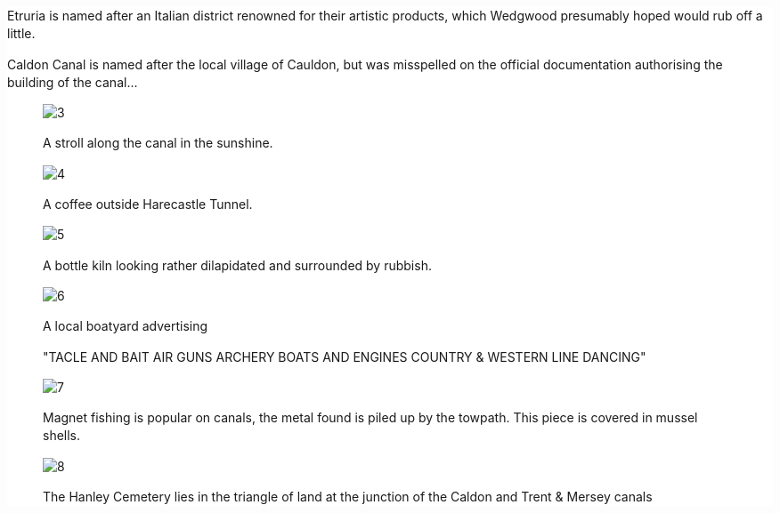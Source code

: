 <p>Etruria is named after an Italian district renowned for their artistic products, which Wedgwood presumably hoped would rub off a little.<p>

<p>Caldon Canal is named after the local village of Cauldon, but was misspelled on the official documentation authorising the building of the canal...<p>

<figure>
 <img src="{{site.baseurl}}/image/small/n92/20201104-P1030945.jpg" alt="3" >
 <figcaption>
 <p>A stroll along the canal in the sunshine.</p>
 </figcaption>
</figure>

<figure>
 <img src="{{site.baseurl}}/image/small/n92/IMG_20201107_111903140_HDR.jpg" alt="4" >
 <figcaption>
 <p>A coffee outside Harecastle Tunnel.</p>
 </figcaption>
</figure>

<figure>
 <img src="{{site.baseurl}}/image/small/n92/20201104-P1030942.jpg" alt="5" >
 <figcaption>
 <p>A bottle kiln looking rather dilapidated and surrounded by rubbish.</p>
 </figcaption>
</figure>

<figure>
 <img src="{{site.baseurl}}/image/small/n92/IMG_20201201_095801496.jpg" alt="6" >
 <figcaption>
 <p>A local boatyard advertising</p>
 <p>"TACLE AND BAIT AIR GUNS ARCHERY BOATS AND ENGINES COUNTRY & WESTERN LINE DANCING"</p>
 </figcaption>
</figure>

<figure>
 <img src="{{site.baseurl}}/image/small/n92/IMG_20201122_100713020.jpg" alt="7" >
 <figcaption>
 <p>Magnet fishing is popular on canals, the metal found is piled up by the towpath. This piece is covered in mussel shells.</p>
 </figcaption>
</figure>

<figure>
 <img src="{{site.baseurl}}/image/small/n92/IMG_20201201_092841436.jpg" alt="8" >
 <figcaption>
 <p>The Hanley Cemetery lies in the triangle of land at the junction of the Caldon and Trent & Mersey canals</p>
 </figcaption>
</figure>
